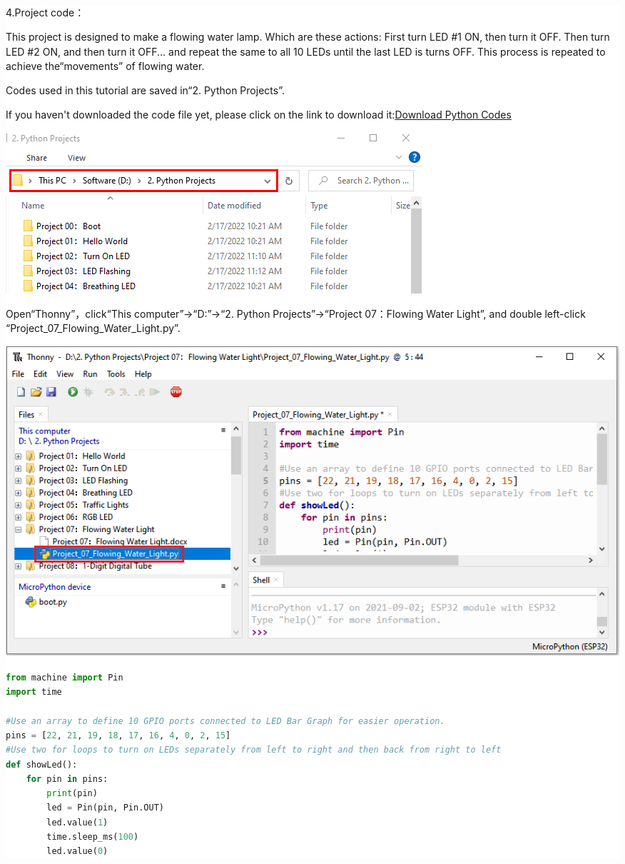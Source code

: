 4.Project code：

This project is designed to make a flowing water lamp. Which are these actions: First turn LED \#1 ON, then turn it OFF. Then turn LED \#2 ON, and then turn it OFF... and repeat the same to all 10 LEDs until the last LED is turns OFF. This process is repeated to achieve the“movements” of flowing water.

Codes used in this tutorial are saved in“2. Python Projects”. 

If you haven't downloaded the code file yet, please click on the link to download it:[Download Python Codes](Python-Codes.zip)

![](./media/906b7d4391131929a6b0726f7f5bab30-1699415928617-596.png)

Open“Thonny”，click“This computer”→“D:”→“2. Python Projects”→“Project 07：Flowing Water Light”, and double left-click “Project\_07\_Flowing\_Water\_Light.py”.

![](./media/67c86d2d042de2cc00093ca0b608bec5-1699415928617-635.png)

```python
from machine import Pin
import time

#Use an array to define 10 GPIO ports connected to LED Bar Graph for easier operation.
pins = [22, 21, 19, 18, 17, 16, 4, 0, 2, 15]
#Use two for loops to turn on LEDs separately from left to right and then back from right to left
def showLed():
    for pin in pins:
        print(pin)
        led = Pin(pin, Pin.OUT)
        led.value(1)
        time.sleep_ms(100)
        led.value(0)
```